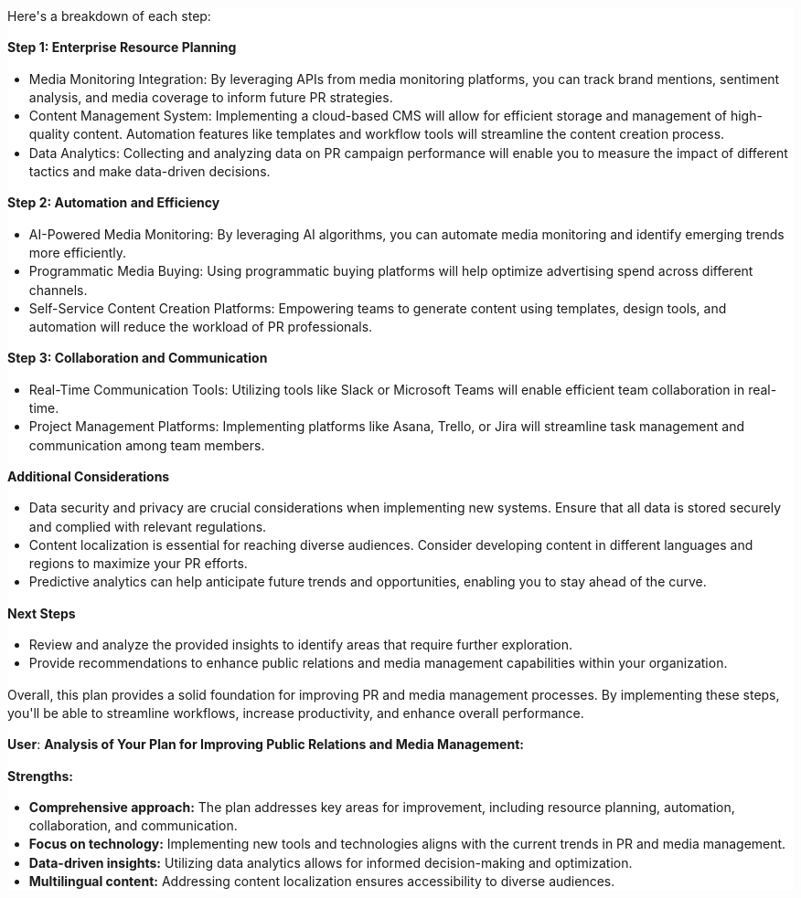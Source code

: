 Here's a breakdown of each step:

**Step 1: Enterprise Resource Planning**

* Media Monitoring Integration: By leveraging APIs from media monitoring platforms, you can track brand mentions, sentiment analysis, and media coverage to inform future PR strategies.
* Content Management System: Implementing a cloud-based CMS will allow for efficient storage and management of high-quality content. Automation features like templates and workflow tools will streamline the content creation process.
* Data Analytics: Collecting and analyzing data on PR campaign performance will enable you to measure the impact of different tactics and make data-driven decisions.

**Step 2: Automation and Efficiency**

* AI-Powered Media Monitoring: By leveraging AI algorithms, you can automate media monitoring and identify emerging trends more efficiently.
* Programmatic Media Buying: Using programmatic buying platforms will help optimize advertising spend across different channels.
* Self-Service Content Creation Platforms: Empowering teams to generate content using templates, design tools, and automation will reduce the workload of PR professionals.

**Step 3: Collaboration and Communication**

* Real-Time Communication Tools: Utilizing tools like Slack or Microsoft Teams will enable efficient team collaboration in real-time.
* Project Management Platforms: Implementing platforms like Asana, Trello, or Jira will streamline task management and communication among team members.

**Additional Considerations**

* Data security and privacy are crucial considerations when implementing new systems. Ensure that all data is stored securely and complied with relevant regulations.
* Content localization is essential for reaching diverse audiences. Consider developing content in different languages and regions to maximize your PR efforts.
* Predictive analytics can help anticipate future trends and opportunities, enabling you to stay ahead of the curve.

**Next Steps**

* Review and analyze the provided insights to identify areas that require further exploration.
* Provide recommendations to enhance public relations and media management capabilities within your organization.

Overall, this plan provides a solid foundation for improving PR and media management processes. By implementing these steps, you'll be able to streamline workflows, increase productivity, and enhance overall performance.

**User**: **Analysis of Your Plan for Improving Public Relations and Media Management:**

**Strengths:**

* **Comprehensive approach:** The plan addresses key areas for improvement, including resource planning, automation, collaboration, and communication.
* **Focus on technology:** Implementing new tools and technologies aligns with the current trends in PR and media management.
* **Data-driven insights:** Utilizing data analytics allows for informed decision-making and optimization.
* **Multilingual content:** Addressing content localization ensures accessibility to diverse audiences.
